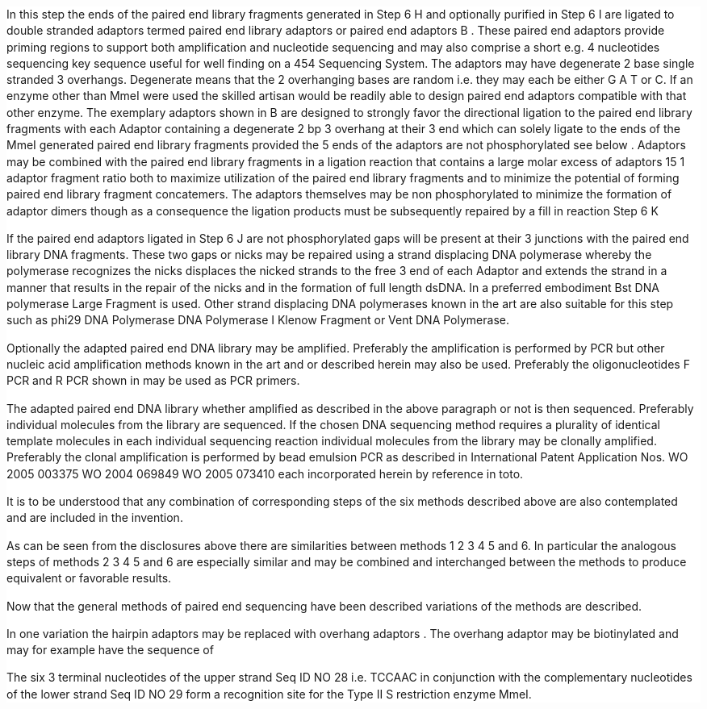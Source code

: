 In this step the ends of the paired end library fragments generated in Step 6 H and optionally purified in Step 6 I are ligated to double stranded adaptors termed paired end library adaptors or paired end adaptors B . These paired end adaptors provide priming regions to support both amplification and nucleotide sequencing and may also comprise a short e.g. 4 nucleotides sequencing key sequence useful for well finding on a 454 Sequencing System. The adaptors may have degenerate 2 base single stranded 3 overhangs. Degenerate means that the 2 overhanging bases are random i.e. they may each be either G A T or C. If an enzyme other than MmeI were used the skilled artisan would be readily able to design paired end adaptors compatible with that other enzyme. The exemplary adaptors shown in B are designed to strongly favor the directional ligation to the paired end library fragments with each Adaptor containing a degenerate 2 bp 3 overhang at their 3 end which can solely ligate to the ends of the MmeI generated paired end library fragments provided the 5 ends of the adaptors are not phosphorylated see below . Adaptors may be combined with the paired end library fragments in a ligation reaction that contains a large molar excess of adaptors 15 1 adaptor fragment ratio both to maximize utilization of the paired end library fragments and to minimize the potential of forming paired end library fragment concatemers. The adaptors themselves may be non phosphorylated to minimize the formation of adaptor dimers though as a consequence the ligation products must be subsequently repaired by a fill in reaction Step 6 K 

If the paired end adaptors ligated in Step 6 J are not phosphorylated gaps will be present at their 3 junctions with the paired end library DNA fragments. These two gaps or nicks may be repaired using a strand displacing DNA polymerase whereby the polymerase recognizes the nicks displaces the nicked strands to the free 3 end of each Adaptor and extends the strand in a manner that results in the repair of the nicks and in the formation of full length dsDNA. In a preferred embodiment Bst DNA polymerase Large Fragment is used. Other strand displacing DNA polymerases known in the art are also suitable for this step such as phi29 DNA Polymerase DNA Polymerase I Klenow Fragment or Vent DNA Polymerase.

Optionally the adapted paired end DNA library may be amplified. Preferably the amplification is performed by PCR but other nucleic acid amplification methods known in the art and or described herein may also be used. Preferably the oligonucleotides F PCR and R PCR shown in may be used as PCR primers.

The adapted paired end DNA library whether amplified as described in the above paragraph or not is then sequenced. Preferably individual molecules from the library are sequenced. If the chosen DNA sequencing method requires a plurality of identical template molecules in each individual sequencing reaction individual molecules from the library may be clonally amplified. Preferably the clonal amplification is performed by bead emulsion PCR as described in International Patent Application Nos. WO 2005 003375 WO 2004 069849 WO 2005 073410 each incorporated herein by reference in toto.

It is to be understood that any combination of corresponding steps of the six methods described above are also contemplated and are included in the invention.

As can be seen from the disclosures above there are similarities between methods 1 2 3 4 5 and 6. In particular the analogous steps of methods 2 3 4 5 and 6 are especially similar and may be combined and interchanged between the methods to produce equivalent or favorable results.

Now that the general methods of paired end sequencing have been described variations of the methods are described.

In one variation the hairpin adaptors may be replaced with overhang adaptors . The overhang adaptor may be biotinylated and may for example have the sequence of 

The six 3 terminal nucleotides of the upper strand Seq ID NO 28 i.e. TCCAAC in conjunction with the complementary nucleotides of the lower strand Seq ID NO 29 form a recognition site for the Type II S restriction enzyme MmeI.
